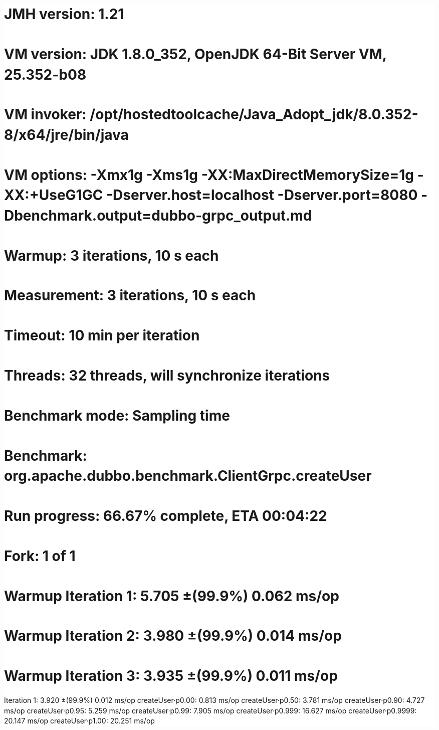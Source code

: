 
# JMH version: 1.21
# VM version: JDK 1.8.0_352, OpenJDK 64-Bit Server VM, 25.352-b08
# VM invoker: /opt/hostedtoolcache/Java_Adopt_jdk/8.0.352-8/x64/jre/bin/java
# VM options: -Xmx1g -Xms1g -XX:MaxDirectMemorySize=1g -XX:+UseG1GC -Dserver.host=localhost -Dserver.port=8080 -Dbenchmark.output=dubbo-grpc_output.md
# Warmup: 3 iterations, 10 s each
# Measurement: 3 iterations, 10 s each
# Timeout: 10 min per iteration
# Threads: 32 threads, will synchronize iterations
# Benchmark mode: Sampling time
# Benchmark: org.apache.dubbo.benchmark.ClientGrpc.createUser

# Run progress: 66.67% complete, ETA 00:04:22
# Fork: 1 of 1
# Warmup Iteration   1: 5.705 ±(99.9%) 0.062 ms/op
# Warmup Iteration   2: 3.980 ±(99.9%) 0.014 ms/op
# Warmup Iteration   3: 3.935 ±(99.9%) 0.011 ms/op
Iteration   1: 3.920 ±(99.9%) 0.012 ms/op
                 createUser·p0.00:   0.813 ms/op
                 createUser·p0.50:   3.781 ms/op
                 createUser·p0.90:   4.727 ms/op
                 createUser·p0.95:   5.259 ms/op
                 createUser·p0.99:   7.905 ms/op
                 createUser·p0.999:  16.627 ms/op
                 createUser·p0.9999: 20.147 ms/op
                 createUser·p1.00:   20.251 ms/op
